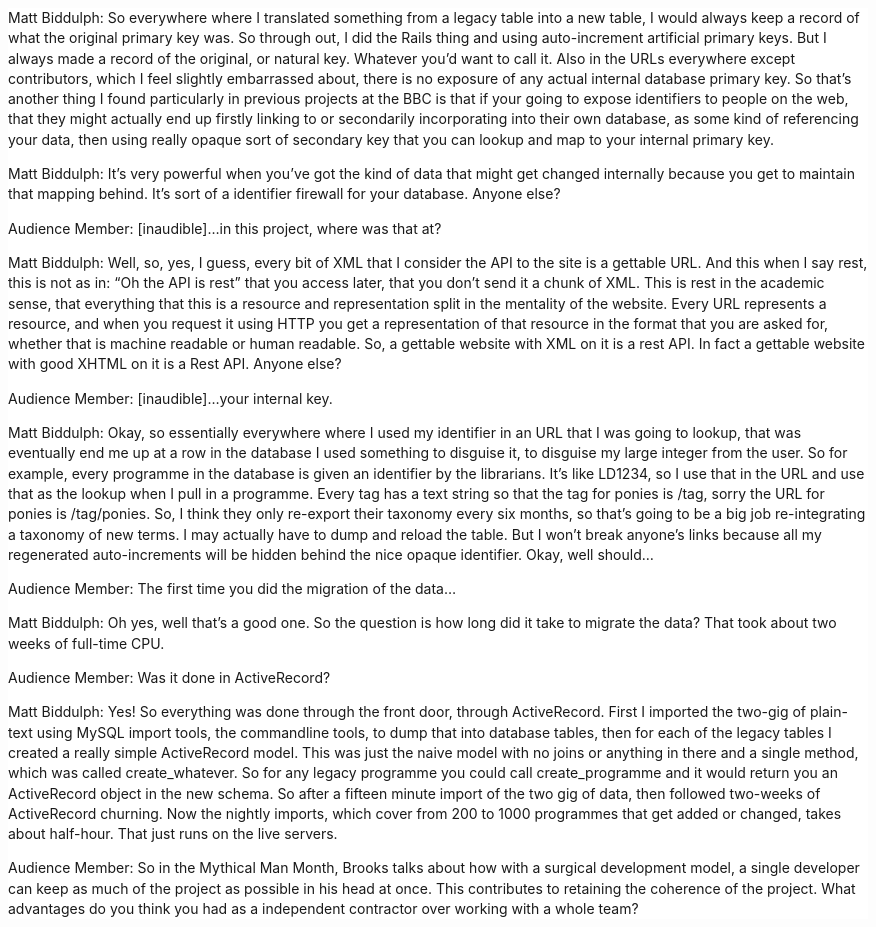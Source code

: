 Matt Biddulph: So everywhere where I translated something from a legacy table into a new table, I would always keep a record of what the original primary key was. So through out, I did the Rails thing and using auto-increment artificial primary keys. But I always made a record of the original, or natural key. Whatever you&#8217;d want to call it. Also in the URLs everywhere except contributors, which I feel slightly embarrassed about, there is no exposure of any actual internal database primary key. So that&#8217;s another thing I found particularly in previous projects at the BBC is that if your going to expose identifiers to people on the web, that they might actually end up firstly linking to or secondarily incorporating into their own database, as some kind of referencing your data, then using really opaque sort of secondary key that you can lookup and map to your internal primary key.

Matt Biddulph: It&#8217;s very powerful when you&#8217;ve got the kind of data that might get changed internally because you get to maintain that mapping behind. It&#8217;s sort of a identifier firewall for your database. Anyone else?

Audience Member: [inaudible]&#8230;in this project, where was that at?

Matt Biddulph: Well, so, yes, I guess, every bit of XML that I consider the API to the site is a gettable URL. And this when I say rest, this is not as in: &#8220;Oh the API is rest&#8221; that you access later, that you don&#8217;t send it a chunk of XML. This is rest in the academic sense, that everything that this is a resource and representation split in the mentality of the website. Every URL represents a resource, and when you request it using HTTP you get a representation of that resource in the format that you are asked for, whether that is machine readable or human readable. So, a gettable website with XML on it is a rest API. In fact a gettable website with good XHTML on it is a Rest API. Anyone else?

Audience Member: [inaudible]&#8230;your internal key.

Matt Biddulph: Okay, so essentially everywhere where I used my identifier in an URL that I was going to lookup, that was eventually end me up at a row in the database I used something to disguise it, to disguise my large integer from the user. So for example, every programme in the database is given an identifier by the librarians. It&#8217;s like LD1234, so I use that in the URL and use that as the lookup when I pull in a programme. Every tag has a text string so that the tag for ponies is /tag, sorry the URL for ponies is /tag/ponies. So, I think they only re-export their taxonomy every six months, so that&#8217;s going to be a big job re-integrating a taxonomy of new terms. I may actually have to dump and reload the table. But I won&#8217;t break anyone&#8217;s links because all my regenerated auto-increments will be hidden behind the nice opaque identifier. Okay, well should&#8230;

Audience Member: The first time you did the migration of the data&#8230;

Matt Biddulph: Oh yes, well that&#8217;s a good one. So the question is how long did it take to migrate the data? That took about two weeks of full-time CPU.

Audience Member: Was it done in ActiveRecord?

Matt Biddulph: Yes! So everything was done through the front door, through ActiveRecord. First I imported the two-gig of plain-text using MySQL import tools, the commandline tools, to dump that into database tables, then for each of the legacy tables I created a really simple ActiveRecord model. This was just the naive model with no joins or anything in there and a single method, which was called create\_whatever. So for any legacy programme you could call create\_programme and it would return you an ActiveRecord object in the new schema. So after a fifteen minute import of the two gig of data, then followed two-weeks of ActiveRecord churning. Now the nightly imports, which cover from 200 to 1000 programmes that get added or changed, takes about half-hour. That just runs on the live servers.

Audience Member: So in the Mythical Man Month, Brooks talks about how with a surgical development model, a single developer can keep as much of the project as possible in his head at once. This contributes to retaining the coherence of the project. What advantages do you think you had as a independent contractor over working with a whole team?


 [1]: https://www.hackdiary.com/slides/MattBiddulph_BBCOnRails.pdf
 [2]: https://www.imdb.com/